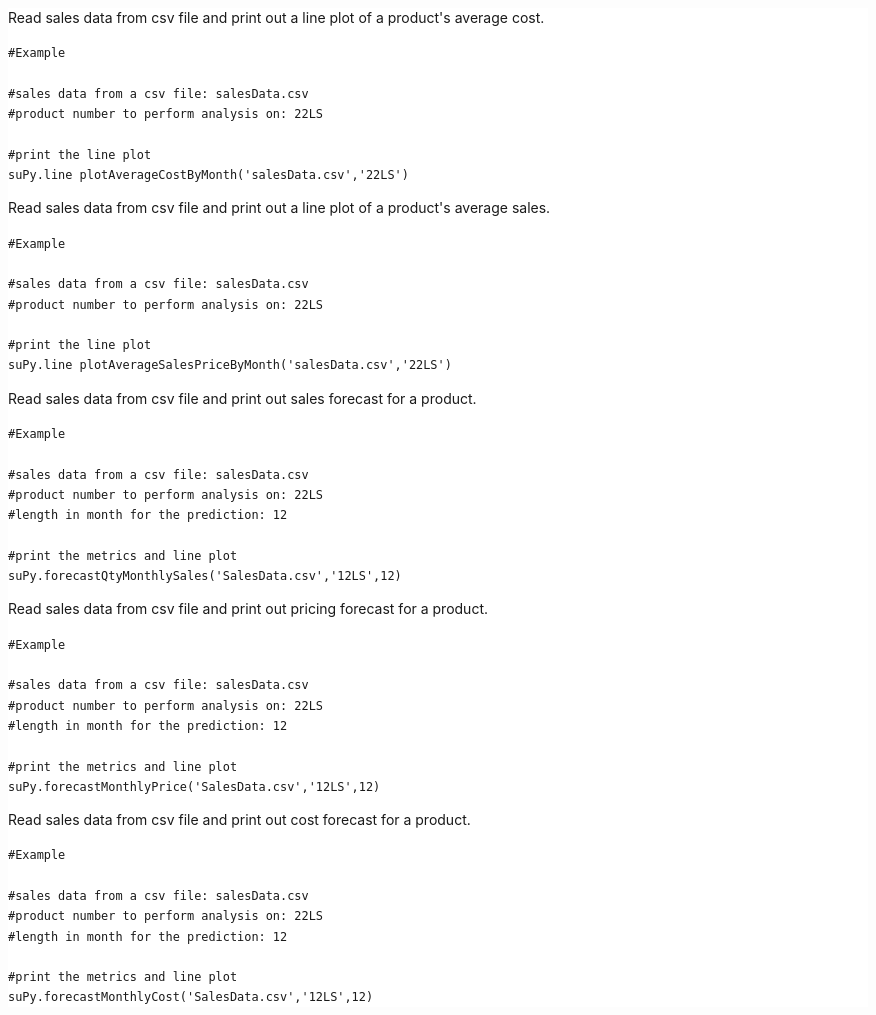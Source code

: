 Read sales data from csv file and print out a line plot of a product's average cost.

```
#Example

#sales data from a csv file: salesData.csv
#product number to perform analysis on: 22LS

#print the line plot
suPy.line plotAverageCostByMonth('salesData.csv','22LS')
```

Read sales data from csv file and print out a line plot of a product's average sales.

```
#Example

#sales data from a csv file: salesData.csv
#product number to perform analysis on: 22LS

#print the line plot
suPy.line plotAverageSalesPriceByMonth('salesData.csv','22LS')
```

Read sales data from csv file and print out sales forecast for a product.

```
#Example

#sales data from a csv file: salesData.csv
#product number to perform analysis on: 22LS
#length in month for the prediction: 12

#print the metrics and line plot
suPy.forecastQtyMonthlySales('SalesData.csv','12LS',12)
```

Read sales data from csv file and print out pricing forecast for a product.

```
#Example

#sales data from a csv file: salesData.csv
#product number to perform analysis on: 22LS
#length in month for the prediction: 12

#print the metrics and line plot
suPy.forecastMonthlyPrice('SalesData.csv','12LS',12)
```

Read sales data from csv file and print out cost forecast for a product.

```
#Example

#sales data from a csv file: salesData.csv
#product number to perform analysis on: 22LS
#length in month for the prediction: 12

#print the metrics and line plot
suPy.forecastMonthlyCost('SalesData.csv','12LS',12)
```
